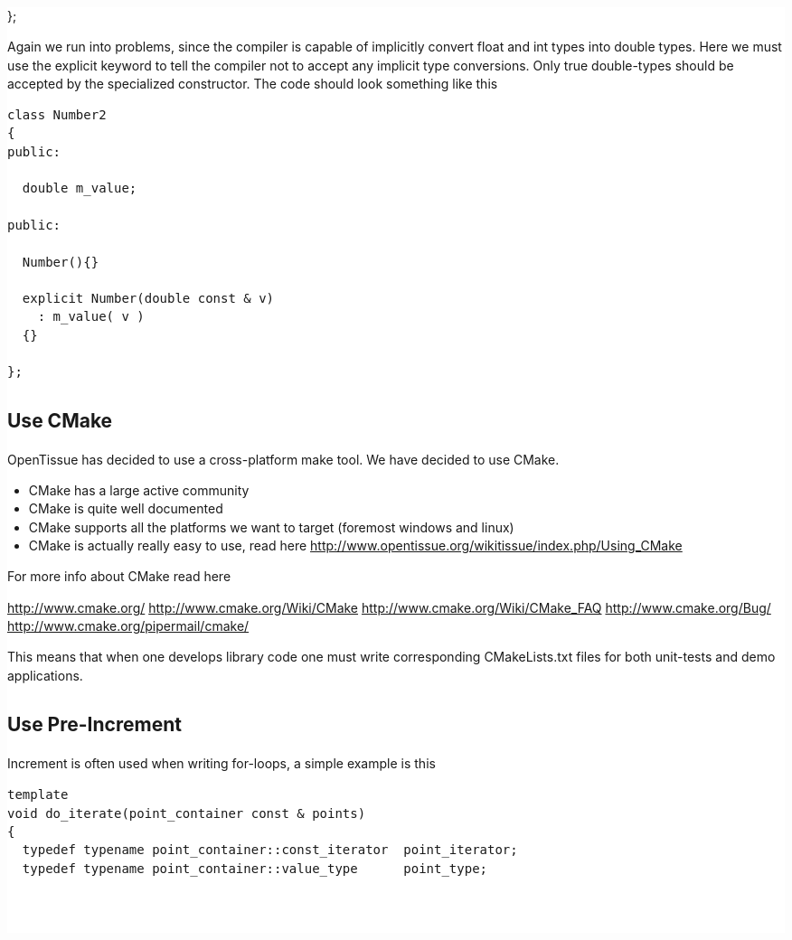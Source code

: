};
</pre>

Again we run into problems, since the compiler is capable of implicitly convert float and int types into double types. Here we must use the explicit keyword to tell the compiler not to accept any implicit type conversions. Only true double-types should be accepted by the specialized constructor. The code should look something like this

<pre>
class Number2
{
public:

  double m_value;

public:

  Number(){}

  explicit Number(double const & v)
    : m_value( v )
  {}

};
</pre>

## Use CMake

OpenTissue has decided to use a cross-platform make tool. We have decided to use CMake.

* CMake has a large active community
* CMake is quite well documented
* CMake supports all the platforms we want to target (foremost windows and linux)
* CMake is actually really easy to use, read here http://www.opentissue.org/wikitissue/index.php/Using_CMake

For more info about CMake read here

http://www.cmake.org/
http://www.cmake.org/Wiki/CMake
http://www.cmake.org/Wiki/CMake_FAQ
http://www.cmake.org/Bug/
http://www.cmake.org/pipermail/cmake/

This means that when one develops library code one must write corresponding CMakeLists.txt files for both unit-tests and demo applications.



## Use Pre-Increment

Increment is often used when writing for-loops, a simple example is this

<pre>
template<typename point_container>
void do_iterate(point_container const & points)
{
  typedef typename point_container::const_iterator  point_iterator;
  typedef typename point_container::value_type      point_type;
